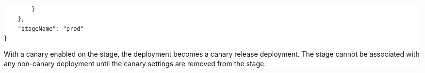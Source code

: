 ```
        }
    },
    "stageName": "prod"
}
```

With a canary enabled on the stage, the deployment becomes a canary release deployment\. The stage cannot be associated with any non\-canary deployment until the canary settings are removed from the stage\.